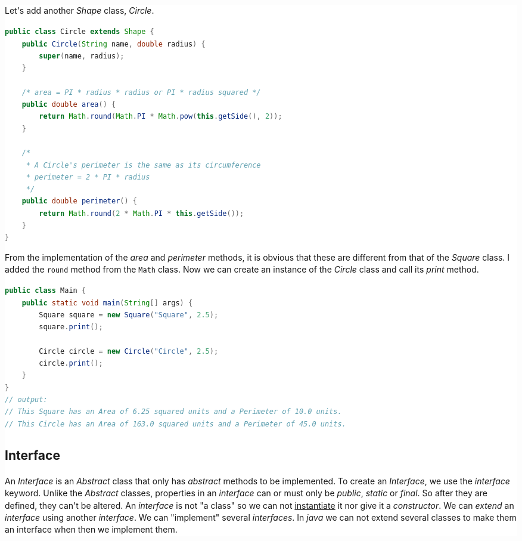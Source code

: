 Let's add another _Shape_ class, _Circle_.

```java
public class Circle extends Shape {
    public Circle(String name, double radius) {
        super(name, radius);
    }

    /* area = PI * radius * radius or PI * radius squared */
    public double area() {
        return Math.round(Math.PI * Math.pow(this.getSide(), 2));
    }

    /*
     * A Circle's perimeter is the same as its circumference
     * perimeter = 2 * PI * radius
     */
    public double perimeter() {
        return Math.round(2 * Math.PI * this.getSide());
    }
}

```

From the implementation of the _area_ and _perimeter_ methods, it is obvious that these are different from that of the _Square_ class. I added the `round` method from the `Math` class. Now we can create an instance of the _Circle_ class and call its _print_ method.

```java
public class Main {
    public static void main(String[] args) {
        Square square = new Square("Square", 2.5);
        square.print();

        Circle circle = new Circle("Circle", 2.5);
        circle.print();
    }
}
// output:
// This Square has an Area of 6.25 squared units and a Perimeter of 10.0 units.
// This Circle has an Area of 163.0 squared units and a Perimeter of 45.0 units.

```

## Interface

<div id="interface"/>

An _Interface_ is an _Abstract_ class that only has _abstract_ methods to be implemented. To create an _Interface_, we use the _interface_ keyword. Unlike the _Abstract_ classes, properties in an _interface_ can or must only be _public_, _static_ or _final_. So after they are defined, they can't be altered. An _interface_ is not "a class" so we can not <u>instantiate</u> it nor give it a _constructor_. We can _extend_ an _interface_ using another _interface_. We can "implement" several _interfaces_. In _java_ we can not extend several classes to make them an interface when then we implement them.

